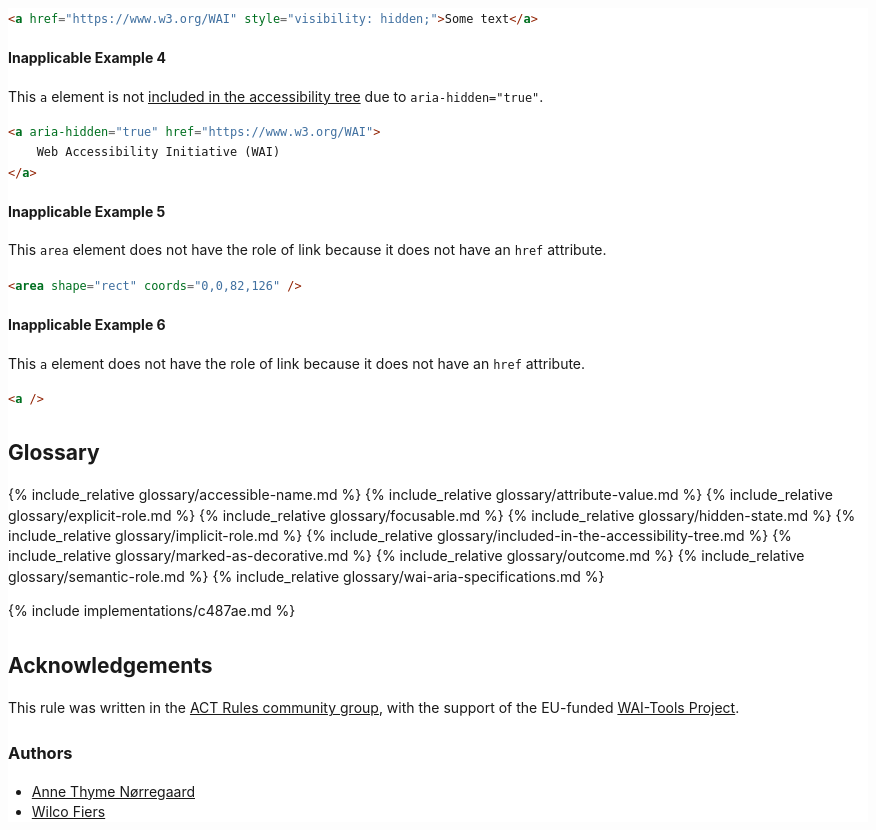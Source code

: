 ```html
<a href="https://www.w3.org/WAI" style="visibility: hidden;">Some text</a>
```

#### Inapplicable Example 4

This `a` element is not [included in the accessibility tree][] due to `aria-hidden="true"`.

```html
<a aria-hidden="true" href="https://www.w3.org/WAI">
	Web Accessibility Initiative (WAI)
</a>
```

#### Inapplicable Example 5

This `area` element does not have the role of link because it does not have an `href` attribute.

```html
<area shape="rect" coords="0,0,82,126" />
```

#### Inapplicable Example 6

This `a` element does not have the role of link because it does not have an `href` attribute.

```html
<a />
```

## Glossary

{% include_relative glossary/accessible-name.md %}
{% include_relative glossary/attribute-value.md %}
{% include_relative glossary/explicit-role.md %}
{% include_relative glossary/focusable.md %}
{% include_relative glossary/hidden-state.md %}
{% include_relative glossary/implicit-role.md %}
{% include_relative glossary/included-in-the-accessibility-tree.md %}
{% include_relative glossary/marked-as-decorative.md %}
{% include_relative glossary/outcome.md %}
{% include_relative glossary/semantic-role.md %}
{% include_relative glossary/wai-aria-specifications.md %}

{% include implementations/c487ae.md %}

## Acknowledgements

This rule was written in the [ACT Rules community group](https://w3.org/community/act-r/), 
with the support of the EU-funded [WAI-Tools Project](https://www.w3.org/WAI/about/projects/wai-tools/).

### Authors

- [Anne Thyme Nørregaard](https://github.com/annethyme)
- [Wilco Fiers](https://github.com/wilcofiers)


[accessible name]: #accessible-name 'Definition of accessible name'
[explicit role]: #explicit-role 'Definition of Explicit Role'
[focusable]: #focusable 'Definition of focusable'
[included in the accessibility tree]: #included-in-the-accessibility-tree 'Definition of included in the accessibility tree'
[presentational roles conflict resolution]: https://www.w3.org/TR/wai-aria-1.1/#conflict_resolution_presentation_none 'Presentational Roles Conflict Resolution'
[semantic role]: #semantic-role 'Definition of Semantic Role'
[attribute value]: #attribute-value 'Definition of Attribute value'